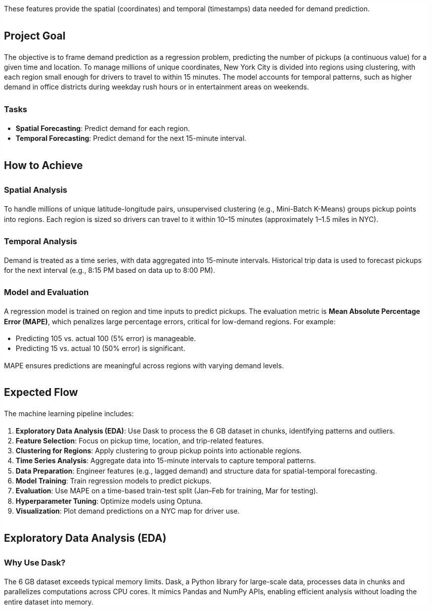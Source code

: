 These features provide the spatial (coordinates) and temporal (timestamps) data needed for demand prediction.

## Project Goal
The objective is to frame demand prediction as a regression problem, predicting the number of pickups (a continuous value) for a given time and location. To manage millions of unique coordinates, New York City is divided into regions using clustering, with each region small enough for drivers to travel to within 15 minutes. The model accounts for temporal patterns, such as higher demand in office districts during weekday rush hours or in entertainment areas on weekends.

### Tasks
- **Spatial Forecasting**: Predict demand for each region.
- **Temporal Forecasting**: Predict demand for the next 15-minute interval.

## How to Achieve
### Spatial Analysis
To handle millions of unique latitude-longitude pairs, unsupervised clustering (e.g., Mini-Batch K-Means) groups pickup points into regions. Each region is sized so drivers can travel to it within 10–15 minutes (approximately 1–1.5 miles in NYC).

### Temporal Analysis
Demand is treated as a time series, with data aggregated into 15-minute intervals. Historical trip data is used to forecast pickups for the next interval (e.g., 8:15 PM based on data up to 8:00 PM).

### Model and Evaluation
A regression model is trained on region and time inputs to predict pickups. The evaluation metric is **Mean Absolute Percentage Error (MAPE)**, which penalizes large percentage errors, critical for low-demand regions. For example:
- Predicting 105 vs. actual 100 (5% error) is manageable.
- Predicting 15 vs. actual 10 (50% error) is significant.

MAPE ensures predictions are meaningful across regions with varying demand levels.

## Expected Flow
The machine learning pipeline includes:
1. **Exploratory Data Analysis (EDA)**: Use Dask to process the 6 GB dataset in chunks, identifying patterns and outliers.
2. **Feature Selection**: Focus on pickup time, location, and trip-related features.
3. **Clustering for Regions**: Apply clustering to group pickup points into actionable regions.
4. **Time Series Analysis**: Aggregate data into 15-minute intervals to capture temporal patterns.
5. **Data Preparation**: Engineer features (e.g., lagged demand) and structure data for spatial-temporal forecasting.
6. **Model Training**: Train regression models to predict pickups.
7. **Evaluation**: Use MAPE on a time-based train-test split (Jan–Feb for training, Mar for testing).
8. **Hyperparameter Tuning**: Optimize models using Optuna.
9. **Visualization**: Plot demand predictions on a NYC map for driver use.

## Exploratory Data Analysis (EDA)
### Why Use Dask?
The 6 GB dataset exceeds typical memory limits. Dask, a Python library for large-scale data, processes data in chunks and parallelizes computations across CPU cores. It mimics Pandas and NumPy APIs, enabling efficient analysis without loading the entire dataset into memory.
